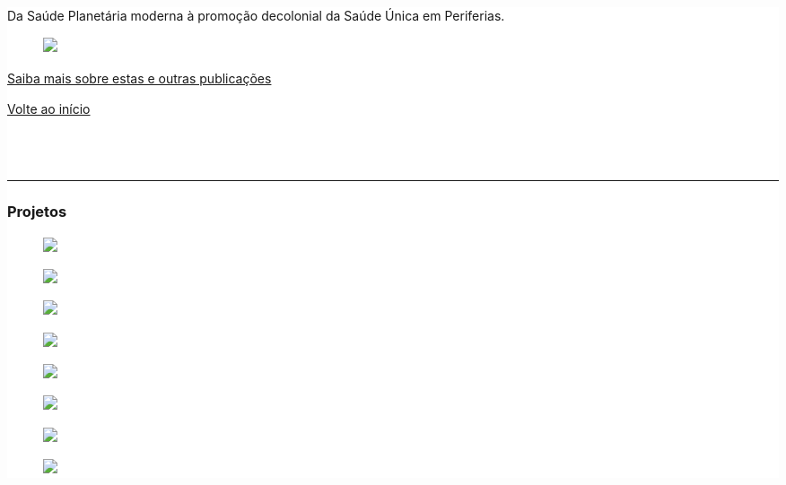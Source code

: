 <div>
Da Saúde Planetária moderna à promoção decolonial da Saúde Única em Periferias.
</div>
<figure>
<img class="fig" src="{{root}}/assets/publicacoes/sup02/garcia-torres.jpg" width=200 height=auto >
</figure>

</div>

[Saiba mais sobre estas e outras publicações]({{site.url}}/sup/{{page.lang}}/publicacoes-{{page.lang}})

[Volte ao início](#top)

<br>
<br>

---

### Projetos

<div class="d-flex flex-lg-nowrap flex-wrap justify-content-center align-items-center">
<figure>
<img class="fig" src="{{root}}/assets/projetos/sup-trans01/DSC_1017.JPG" width=250 height=auto >
</figure>
<figure>
<img class="fig" src="{{root}}/assets/projetos/sup-trans01/DSC_1089.JPG" width=250 height=auto >
</figure>
<figure>
<img class="fig" src="{{root}}/assets/projetos/sup-trans01/DSC_1093.JPG" width=250 height=auto >
</figure>
</div>

<div class="d-flex flex-lg-nowrap flex-wrap justify-content-center align-items-center">
<figure>
<img class="fig" src="{{root}}/assets/projetos/sup-trans01/saudeanimal.jpg" width=250 height=auto >
</figure>
<figure>
<img class="fig" src="{{root}}/assets/projetos/sup-trans01/saudeambiente.jpg" width=250 height=auto >
</figure>
<figure>
<img class="fig" src="{{root}}/assets/projetos/sup-trans01/saudehumana.jpg" width=250 height=auto >
</figure>
</div>

<div class="d-flex flex-lg-nowrap flex-wrap justify-content-center align-items-center">
<figure>
<img class="fig" src="{{root}}/assets/projetos/silen01/pred_na.jpg" width=250 height=auto >
</figure>
<figure>
<img class="fig" src="{{root}}/assets/projetos/bemestar/rede.jpg" width=350 height=auto >
</figure>
</div>

